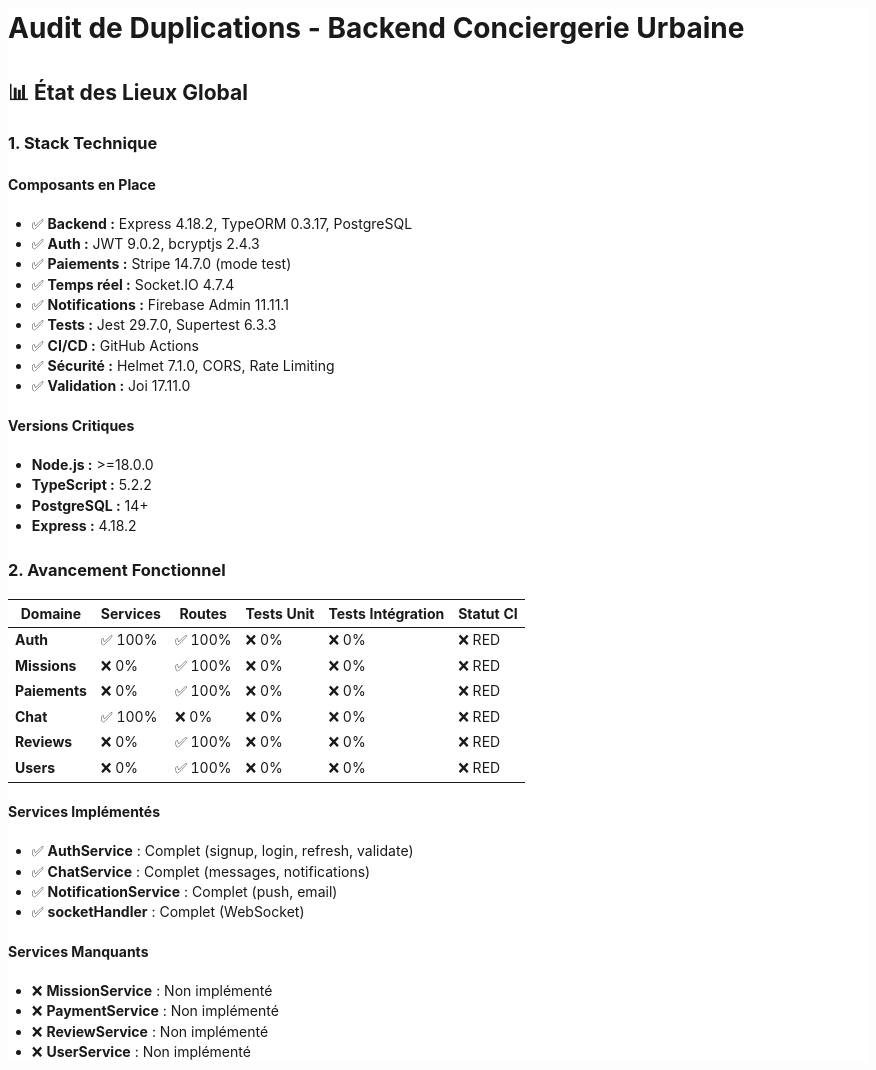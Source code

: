 # Audit de Duplications - Backend Conciergerie Urbaine

## 📊 État des Lieux Global

### 1. **Stack Technique**

#### **Composants en Place**
- ✅ **Backend :** Express 4.18.2, TypeORM 0.3.17, PostgreSQL
- ✅ **Auth :** JWT 9.0.2, bcryptjs 2.4.3
- ✅ **Paiements :** Stripe 14.7.0 (mode test)
- ✅ **Temps réel :** Socket.IO 4.7.4
- ✅ **Notifications :** Firebase Admin 11.11.1
- ✅ **Tests :** Jest 29.7.0, Supertest 6.3.3
- ✅ **CI/CD :** GitHub Actions
- ✅ **Sécurité :** Helmet 7.1.0, CORS, Rate Limiting
- ✅ **Validation :** Joi 17.11.0

#### **Versions Critiques**
- **Node.js :** >=18.0.0
- **TypeScript :** 5.2.2
- **PostgreSQL :** 14+
- **Express :** 4.18.2

### 2. **Avancement Fonctionnel**

| Domaine | Services | Routes | Tests Unit | Tests Intégration | Statut CI |
|---------|----------|--------|------------|-------------------|-----------|
| **Auth** | ✅ 100% | ✅ 100% | ❌ 0% | ❌ 0% | ❌ RED |
| **Missions** | ❌ 0% | ✅ 100% | ❌ 0% | ❌ 0% | ❌ RED |
| **Paiements** | ❌ 0% | ✅ 100% | ❌ 0% | ❌ 0% | ❌ RED |
| **Chat** | ✅ 100% | ❌ 0% | ❌ 0% | ❌ 0% | ❌ RED |
| **Reviews** | ❌ 0% | ✅ 100% | ❌ 0% | ❌ 0% | ❌ RED |
| **Users** | ❌ 0% | ✅ 100% | ❌ 0% | ❌ 0% | ❌ RED |

#### **Services Implémentés**
- ✅ **AuthService** : Complet (signup, login, refresh, validate)
- ✅ **ChatService** : Complet (messages, notifications)
- ✅ **NotificationService** : Complet (push, email)
- ✅ **socketHandler** : Complet (WebSocket)

#### **Services Manquants**
- ❌ **MissionService** : Non implémenté
- ❌ **PaymentService** : Non implémenté
- ❌ **ReviewService** : Non implémenté
- ❌ **UserService** : Non implémenté
